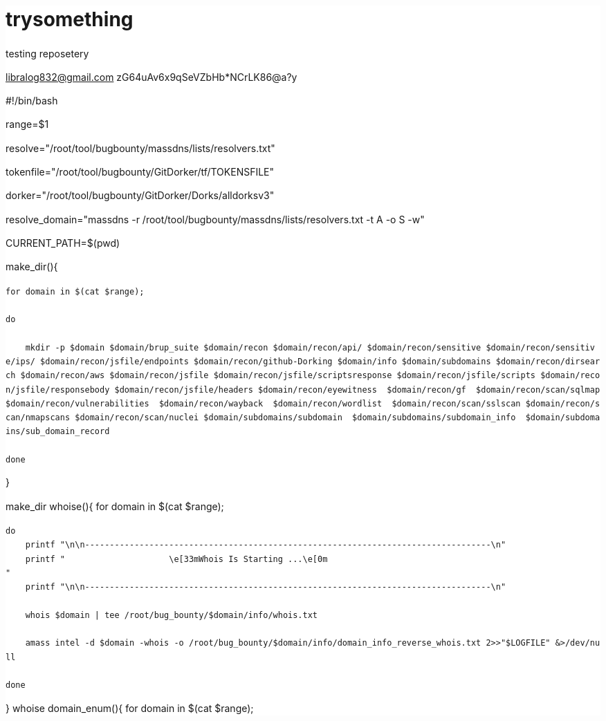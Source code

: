 # trysomething
testing reposetery

libralog832@gmail.com
zG64uAv6x9qSeVZbHb*NCrLK86@a?y


#!/bin/bash

range=$1

resolve="/root/tool/bugbounty/massdns/lists/resolvers.txt"

tokenfile="/root/tool/bugbounty/GitDorker/tf/TOKENSFILE"

dorker="/root/tool/bugbounty/GitDorker/Dorks/alldorksv3"

resolve_domain="massdns -r /root/tool/bugbounty/massdns/lists/resolvers.txt -t A -o S -w"

CURRENT_PATH=$(pwd)

make_dir(){


	for domain in $(cat $range);

	do

		mkdir -p $domain $domain/brup_suite $domain/recon $domain/recon/api/ $domain/recon/sensitive $domain/recon/sensitive/ips/ $domain/recon/jsfile/endpoints $domain/recon/github-Dorking $domain/info $domain/subdomains $domain/recon/dirsearch $domain/recon/aws $domain/recon/jsfile $domain/recon/jsfile/scriptsresponse $domain/recon/jsfile/scripts $domain/recon/jsfile/responsebody $domain/recon/jsfile/headers $domain/recon/eyewitness  $domain/recon/gf  $domain/recon/scan/sqlmap  $domain/recon/vulnerabilities  $domain/recon/wayback  $domain/recon/wordlist  $domain/recon/scan/sslscan $domain/recon/scan/nmapscans $domain/recon/scan/nuclei $domain/subdomains/subdomain  $domain/subdomains/subdomain_info  $domain/subdomains/sub_domain_record

	done

}

make_dir
whoise(){
	for domain in $(cat $range);

	do
		printf "\n\n----------------------------------------------------------------------------------\n"
		printf "                     \e[33mWhois Is Starting ...\e[0m                                                         "
		printf "\n\n----------------------------------------------------------------------------------\n"

		whois $domain | tee /root/bug_bounty/$domain/info/whois.txt

		amass intel -d $domain -whois -o /root/bug_bounty/$domain/info/domain_info_reverse_whois.txt 2>>"$LOGFILE" &>/dev/null

	done

}
whoise
domain_enum(){
	for domain in $(cat $range);
